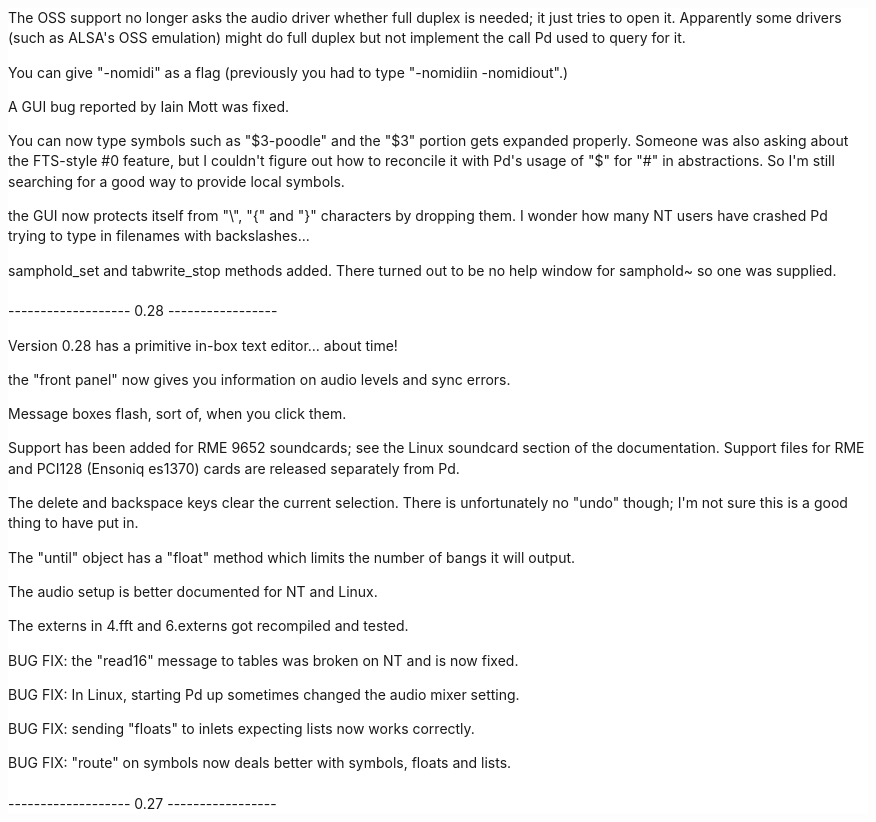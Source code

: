 The OSS support no longer asks the audio driver whether full duplex is
needed; it just tries to open it. Apparently some drivers (such as
ALSA\'s OSS emulation) might do full duplex but not implement the call
Pd used to query for it.

You can give \"-nomidi\" as a flag (previously you had to type
\"-nomidiin -nomidiout\".)

A GUI bug reported by Iain Mott was fixed.

You can now type symbols such as \"\$3-poodle\" and the \"\$3\" portion
gets expanded properly. Someone was also asking about the FTS-style #0
feature, but I couldn\'t figure out how to reconcile it with Pd\'s usage
of \"\$\" for \"#\" in abstractions. So I\'m still searching for a good
way to provide local symbols.

the GUI now protects itself from \"\\\", \"{\" and \"}\" characters by
dropping them. I wonder how many NT users have crashed Pd trying to type
in filenames with backslashes\...

samphold_set and tabwrite_stop methods added. There turned out to be no
help window for samphold\~ so one was supplied.\
\
\-\-\-\-\-\-\-\-\-\-\-\-\-\-\-\-\-\-- 0.28
\-\-\-\-\-\-\-\-\-\-\-\-\-\-\-\--

Version 0.28 has a primitive in-box text editor\... about time!

the \"front panel\" now gives you information on audio levels and sync
errors.

Message boxes flash, sort of, when you click them.

Support has been added for RME 9652 soundcards; see the Linux soundcard
section of the documentation. Support files for RME and PCI128 (Ensoniq
es1370) cards are released separately from Pd.

The delete and backspace keys clear the current selection. There is
unfortunately no \"undo\" though; I\'m not sure this is a good thing to
have put in.

The \"until\" object has a \"float\" method which limits the number of
bangs it will output.

The audio setup is better documented for NT and Linux.

The externs in 4.fft and 6.externs got recompiled and tested.

BUG FIX: the \"read16\" message to tables was broken on NT and is now
fixed.

BUG FIX: In Linux, starting Pd up sometimes changed the audio mixer
setting.

BUG FIX: sending \"floats\" to inlets expecting lists now works
correctly.

BUG FIX: \"route\" on symbols now deals better with symbols, floats and
lists.\
\
\-\-\-\-\-\-\-\-\-\-\-\-\-\-\-\-\-\-- 0.27
\-\-\-\-\-\-\-\-\-\-\-\-\-\-\-\--
